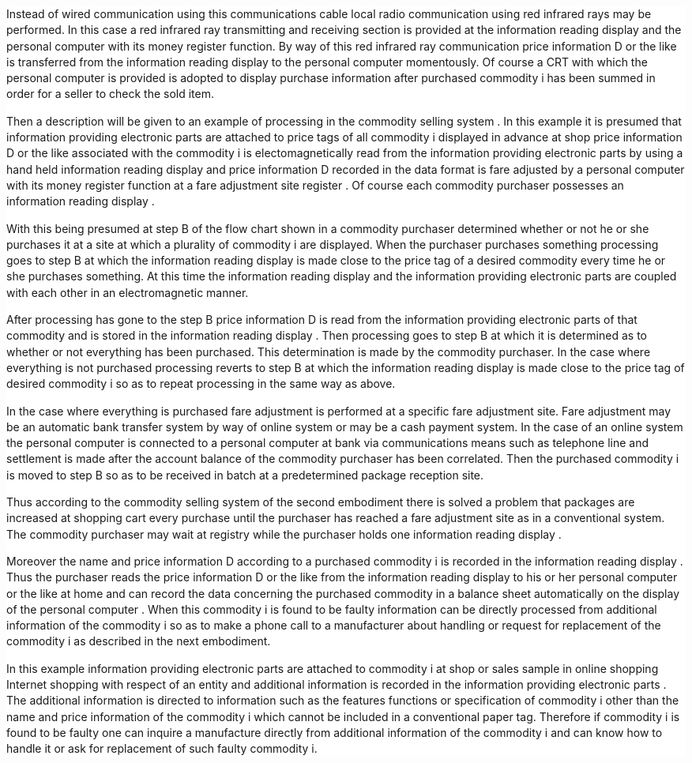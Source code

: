 Instead of wired communication using this communications cable local radio communication using red infrared rays may be performed. In this case a red infrared ray transmitting and receiving section is provided at the information reading display and the personal computer with its money register function. By way of this red infrared ray communication price information D or the like is transferred from the information reading display to the personal computer momentously. Of course a CRT with which the personal computer is provided is adopted to display purchase information after purchased commodity i has been summed in order for a seller to check the sold item.

Then a description will be given to an example of processing in the commodity selling system . In this example it is presumed that information providing electronic parts are attached to price tags of all commodity i displayed in advance at shop price information D or the like associated with the commodity i is electomagnetically read from the information providing electronic parts by using a hand held information reading display and price information D recorded in the data format is fare adjusted by a personal computer with its money register function at a fare adjustment site register . Of course each commodity purchaser possesses an information reading display .

With this being presumed at step B of the flow chart shown in a commodity purchaser determined whether or not he or she purchases it at a site at which a plurality of commodity i are displayed. When the purchaser purchases something processing goes to step B at which the information reading display is made close to the price tag of a desired commodity every time he or she purchases something. At this time the information reading display and the information providing electronic parts are coupled with each other in an electromagnetic manner.

After processing has gone to the step B price information D is read from the information providing electronic parts of that commodity and is stored in the information reading display . Then processing goes to step B at which it is determined as to whether or not everything has been purchased. This determination is made by the commodity purchaser. In the case where everything is not purchased processing reverts to step B at which the information reading display is made close to the price tag of desired commodity i so as to repeat processing in the same way as above.

In the case where everything is purchased fare adjustment is performed at a specific fare adjustment site. Fare adjustment may be an automatic bank transfer system by way of online system or may be a cash payment system. In the case of an online system the personal computer is connected to a personal computer at bank via communications means such as telephone line and settlement is made after the account balance of the commodity purchaser has been correlated. Then the purchased commodity i is moved to step B so as to be received in batch at a predetermined package reception site.

Thus according to the commodity selling system of the second embodiment there is solved a problem that packages are increased at shopping cart every purchase until the purchaser has reached a fare adjustment site as in a conventional system. The commodity purchaser may wait at registry while the purchaser holds one information reading display .

Moreover the name and price information D according to a purchased commodity i is recorded in the information reading display . Thus the purchaser reads the price information D or the like from the information reading display to his or her personal computer or the like at home and can record the data concerning the purchased commodity in a balance sheet automatically on the display of the personal computer . When this commodity i is found to be faulty information can be directly processed from additional information of the commodity i so as to make a phone call to a manufacturer about handling or request for replacement of the commodity i as described in the next embodiment.

In this example information providing electronic parts are attached to commodity i at shop or sales sample in online shopping Internet shopping with respect of an entity and additional information is recorded in the information providing electronic parts . The additional information is directed to information such as the features functions or specification of commodity i other than the name and price information of the commodity i which cannot be included in a conventional paper tag. Therefore if commodity i is found to be faulty one can inquire a manufacture directly from additional information of the commodity i and can know how to handle it or ask for replacement of such faulty commodity i.
